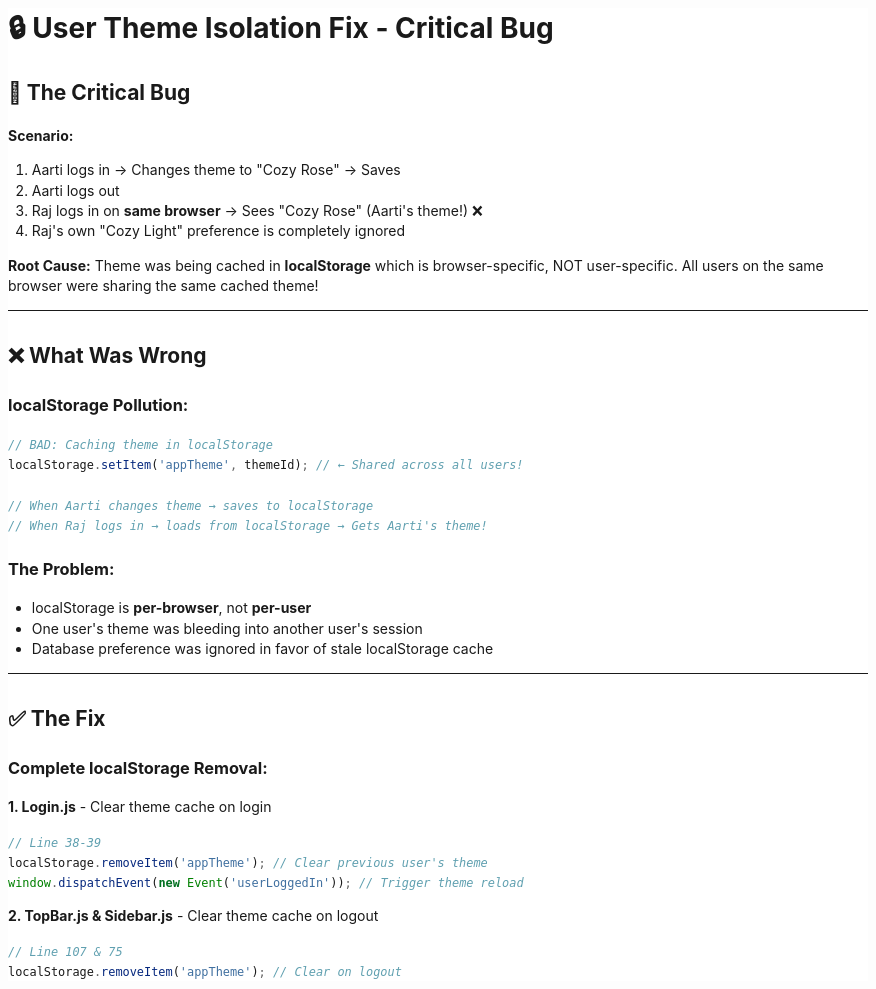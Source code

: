 # 🔒 User Theme Isolation Fix - Critical Bug

## 🚨 **The Critical Bug**

**Scenario:**
1. Aarti logs in → Changes theme to "Cozy Rose" → Saves
2. Aarti logs out
3. Raj logs in on **same browser** → Sees "Cozy Rose" (Aarti's theme!) ❌
4. Raj's own "Cozy Light" preference is completely ignored

**Root Cause:**
Theme was being cached in **localStorage** which is browser-specific, NOT user-specific. All users on the same browser were sharing the same cached theme!

---

## ❌ **What Was Wrong**

### **localStorage Pollution:**
```javascript
// BAD: Caching theme in localStorage
localStorage.setItem('appTheme', themeId); // ← Shared across all users!

// When Aarti changes theme → saves to localStorage
// When Raj logs in → loads from localStorage → Gets Aarti's theme!
```

### **The Problem:**
- localStorage is **per-browser**, not **per-user**
- One user's theme was bleeding into another user's session
- Database preference was ignored in favor of stale localStorage cache

---

## ✅ **The Fix**

### **Complete localStorage Removal:**

**1. Login.js** - Clear theme cache on login
```javascript
// Line 38-39
localStorage.removeItem('appTheme'); // Clear previous user's theme
window.dispatchEvent(new Event('userLoggedIn')); // Trigger theme reload
```

**2. TopBar.js & Sidebar.js** - Clear theme cache on logout
```javascript
// Line 107 & 75
localStorage.removeItem('appTheme'); // Clear on logout
```
